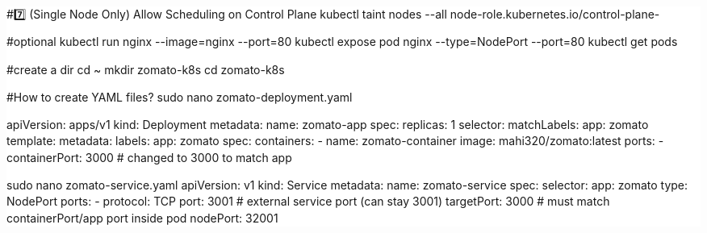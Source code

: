 

#7️⃣ (Single Node Only) Allow Scheduling on Control Plane
kubectl taint nodes --all node-role.kubernetes.io/control-plane-


#optional
kubectl run nginx --image=nginx --port=80
kubectl expose pod nginx --type=NodePort --port=80
kubectl get pods



#create a dir
cd ~
mkdir zomato-k8s
cd zomato-k8s


#How to create YAML files?
sudo nano zomato-deployment.yaml

apiVersion: apps/v1
kind: Deployment
metadata:
  name: zomato-app
spec:
  replicas: 1
  selector:
    matchLabels:
      app: zomato
  template:
    metadata:
      labels:
        app: zomato
    spec:
      containers:
      - name: zomato-container
        image: mahi320/zomato:latest
        ports:
        - containerPort: 3000     # changed to 3000 to match app



sudo nano zomato-service.yaml
apiVersion: v1
kind: Service
metadata:
  name: zomato-service
spec:
  selector:
    app: zomato
  type: NodePort
  ports:
    - protocol: TCP
      port: 3001          # external service port (can stay 3001)
      targetPort: 3000    # must match containerPort/app port inside pod
      nodePort: 32001
